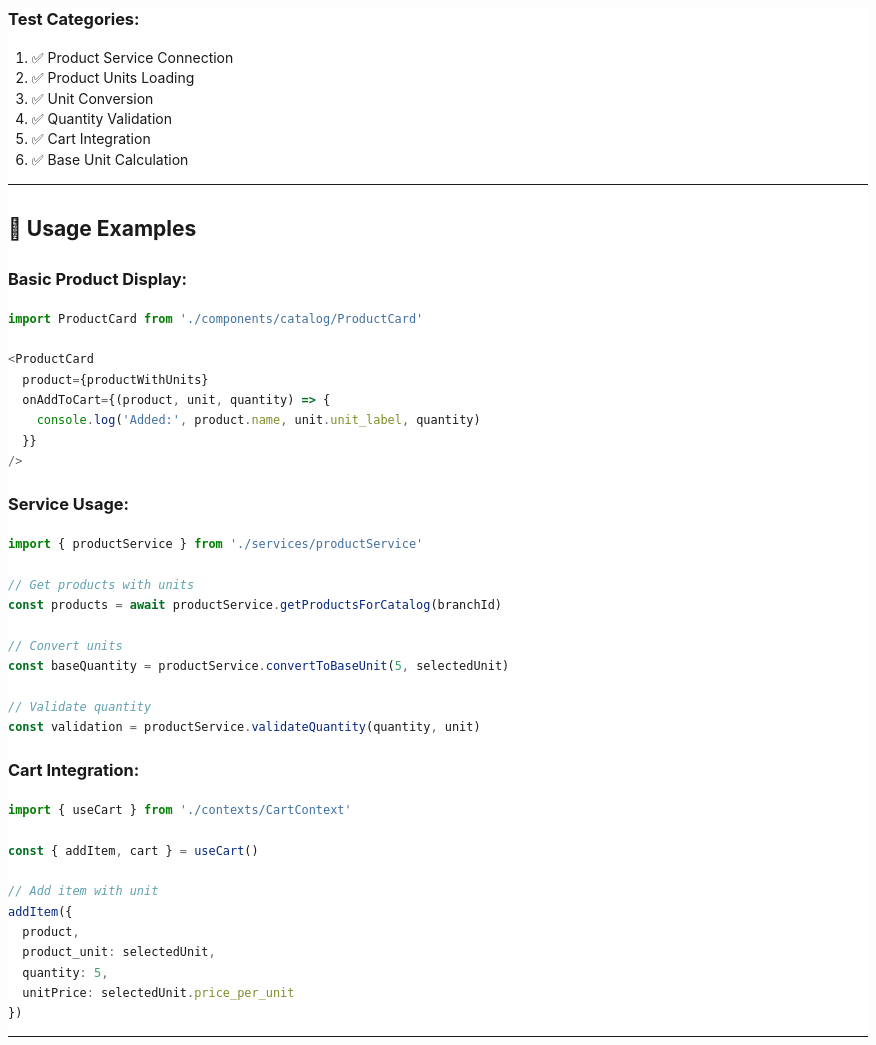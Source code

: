 ### **Test Categories:**
1. ✅ Product Service Connection
2. ✅ Product Units Loading
3. ✅ Unit Conversion
4. ✅ Quantity Validation
5. ✅ Cart Integration
6. ✅ Base Unit Calculation

---

## 🎯 **Usage Examples**

### **Basic Product Display:**
```typescript
import ProductCard from './components/catalog/ProductCard'

<ProductCard
  product={productWithUnits}
  onAddToCart={(product, unit, quantity) => {
    console.log('Added:', product.name, unit.unit_label, quantity)
  }}
/>
```

### **Service Usage:**
```typescript
import { productService } from './services/productService'

// Get products with units
const products = await productService.getProductsForCatalog(branchId)

// Convert units
const baseQuantity = productService.convertToBaseUnit(5, selectedUnit)

// Validate quantity
const validation = productService.validateQuantity(quantity, unit)
```

### **Cart Integration:**
```typescript
import { useCart } from './contexts/CartContext'

const { addItem, cart } = useCart()

// Add item with unit
addItem({
  product,
  product_unit: selectedUnit,
  quantity: 5,
  unitPrice: selectedUnit.price_per_unit
})
```

---